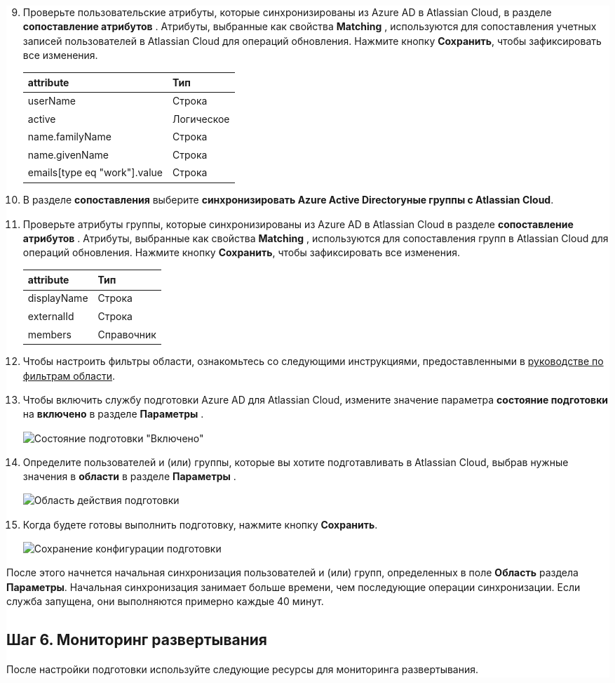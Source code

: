9. Проверьте пользовательские атрибуты, которые синхронизированы из Azure AD в Atlassian Cloud, в разделе **сопоставление атрибутов** . Атрибуты, выбранные как свойства **Matching** , используются для сопоставления учетных записей пользователей в Atlassian Cloud для операций обновления. Нажмите кнопку **Сохранить**, чтобы зафиксировать все изменения.

   |attribute|Тип|
   |---|---|
   |userName|Строка|
   |active|Логическое|
   |name.familyName|Строка|
   |name.givenName|Строка|
   |emails[type eq "work"].value|Строка|   

10. В разделе **сопоставления** выберите **синхронизировать Azure Active Directoryные группы с Atlassian Cloud**.

11. Проверьте атрибуты группы, которые синхронизированы из Azure AD в Atlassian Cloud в разделе **сопоставление атрибутов** . Атрибуты, выбранные как свойства **Matching** , используются для сопоставления групп в Atlassian Cloud для операций обновления. Нажмите кнопку **Сохранить**, чтобы зафиксировать все изменения.

      |attribute|Тип|
      |---|---|
      |displayName|Строка|
      |externalId|Строка|
      |members|Справочник|

12. Чтобы настроить фильтры области, ознакомьтесь со следующими инструкциями, предоставленными в [руководстве по фильтрам области](../app-provisioning/define-conditional-rules-for-provisioning-user-accounts.md).

13. Чтобы включить службу подготовки Azure AD для Atlassian Cloud, измените значение параметра **состояние подготовки** на **включено** в разделе **Параметры** .

    ![Состояние подготовки "Включено"](common/provisioning-toggle-on.png)

14. Определите пользователей и (или) группы, которые вы хотите подготавливать в Atlassian Cloud, выбрав нужные значения в **области** в разделе **Параметры** .

    ![Область действия подготовки](common/provisioning-scope.png)

16. Когда будете готовы выполнить подготовку, нажмите кнопку **Сохранить**.

    ![Сохранение конфигурации подготовки](common/provisioning-configuration-save.png)

После этого начнется начальная синхронизация пользователей и (или) групп, определенных в поле **Область** раздела **Параметры**. Начальная синхронизация занимает больше времени, чем последующие операции синхронизации. Если служба запущена, они выполняются примерно каждые 40 минут.

## <a name="step-6-monitor-your-deployment"></a>Шаг 6. Мониторинг развертывания
После настройки подготовки используйте следующие ресурсы для мониторинга развертывания.


[1]: ./media/atlassian-cloud-provisioning-tutorial/tutorial-general-01.png
[2]: ./media/atlassian-cloud-provisioning-tutorial/tutorial-general-02.png
[3]: ./media/atlassian-cloud-provisioning-tutorial/tutorial-general-03.png